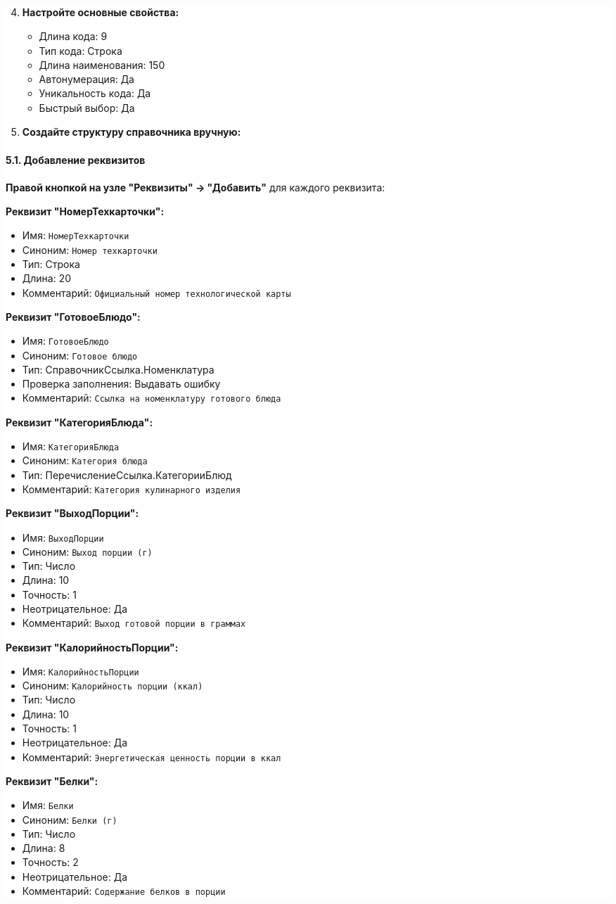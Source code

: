 4. **Настройте основные свойства:**
   - Длина кода: 9
   - Тип кода: Строка
   - Длина наименования: 150
   - Автонумерация: Да
   - Уникальность кода: Да
   - Быстрый выбор: Да

5. **Создайте структуру справочника вручную:**

#### 5.1. Добавление реквизитов

**Правой кнопкой на узле "Реквизиты" → "Добавить"** для каждого реквизита:

**Реквизит "НомерТехкарточки":**
- Имя: `НомерТехкарточки`
- Синоним: `Номер техкарточки`
- Тип: Строка
- Длина: 20
- Комментарий: `Официальный номер технологической карты`

**Реквизит "ГотовоеБлюдо":**
- Имя: `ГотовоеБлюдо`
- Синоним: `Готовое блюдо`
- Тип: СправочникСсылка.Номенклатура
- Проверка заполнения: Выдавать ошибку
- Комментарий: `Ссылка на номенклатуру готового блюда`

**Реквизит "КатегорияБлюда":**
- Имя: `КатегорияБлюда`
- Синоним: `Категория блюда`
- Тип: ПеречислениеСсылка.КатегорииБлюд
- Комментарий: `Категория кулинарного изделия`

**Реквизит "ВыходПорции":**
- Имя: `ВыходПорции`
- Синоним: `Выход порции (г)`
- Тип: Число
- Длина: 10
- Точность: 1
- Неотрицательное: Да
- Комментарий: `Выход готовой порции в граммах`

**Реквизит "КалорийностьПорции":**
- Имя: `КалорийностьПорции`
- Синоним: `Калорийность порции (ккал)`
- Тип: Число
- Длина: 10
- Точность: 1
- Неотрицательное: Да
- Комментарий: `Энергетическая ценность порции в ккал`

**Реквизит "Белки":**
- Имя: `Белки`
- Синоним: `Белки (г)`
- Тип: Число
- Длина: 8
- Точность: 2
- Неотрицательное: Да
- Комментарий: `Содержание белков в порции`
